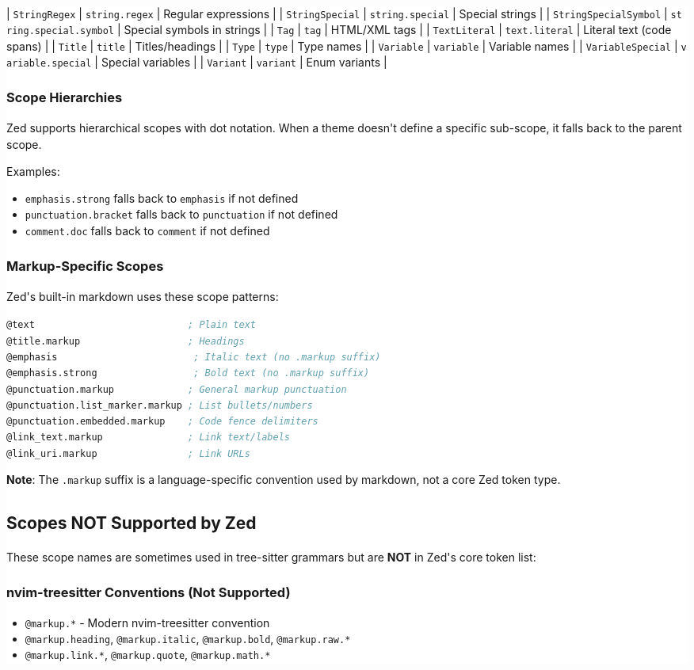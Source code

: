 | `StringRegex` | `string.regex` | Regular expressions |
| `StringSpecial` | `string.special` | Special strings |
| `StringSpecialSymbol` | `string.special.symbol` | Special symbols in strings |
| `Tag` | `tag` | HTML/XML tags |
| `TextLiteral` | `text.literal` | Literal text (code spans) |
| `Title` | `title` | Titles/headings |
| `Type` | `type` | Type names |
| `Variable` | `variable` | Variable names |
| `VariableSpecial` | `variable.special` | Special variables |
| `Variant` | `variant` | Enum variants |

### Scope Hierarchies

Zed supports hierarchical scopes with dot notation. When a theme doesn't define a specific sub-scope, it falls back to the parent scope.

Examples:
- `emphasis.strong` falls back to `emphasis` if not defined
- `punctuation.bracket` falls back to `punctuation` if not defined
- `comment.doc` falls back to `comment` if not defined

### Markup-Specific Scopes

Zed's built-in markdown uses these scope patterns:

```scheme
@text                           ; Plain text
@title.markup                   ; Headings
@emphasis                        ; Italic text (no .markup suffix)
@emphasis.strong                 ; Bold text (no .markup suffix)
@punctuation.markup             ; General markup punctuation
@punctuation.list_marker.markup ; List bullets/numbers
@punctuation.embedded.markup    ; Code fence delimiters
@link_text.markup               ; Link text/labels
@link_uri.markup                ; Link URLs
```

**Note**: The `.markup` suffix is a language-specific convention used by markdown, not a core Zed token type.

## Scopes NOT Supported by Zed

These scope names are sometimes used in tree-sitter grammars but are **NOT** in Zed's core token list:

### nvim-treesitter Conventions (Not Supported)
- `@markup.*` - Modern nvim-treesitter convention
- `@markup.heading`, `@markup.italic`, `@markup.bold`, `@markup.raw.*`
- `@markup.link.*`, `@markup.quote`, `@markup.math.*`
